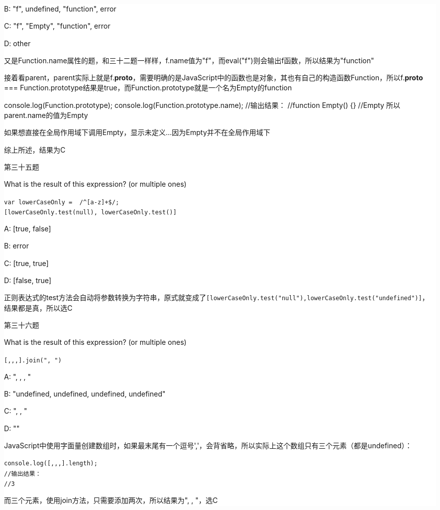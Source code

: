 B: "f", undefined, "function", error

C: "f", "Empty", "function", error

D: other

又是Function.name属性的题，和三十二题一样样，f.name值为"f"，而eval("f")则会输出f函数，所以结果为"function"

接着看parent，parent实际上就是f.__proto__，需要明确的是JavaScript中的函数也是对象，其也有自己的构造函数Function，所以f.__proto__ === Function.prototype结果是true，而Function.prototype就是一个名为Empty的function

console.log(Function.prototype);
console.log(Function.prototype.name);
//输出结果：
//function Empty() {}
//Empty
所以parent.name的值为Empty

如果想直接在全局作用域下调用Empty，显示未定义...因为Empty并不在全局作用域下

综上所述，结果为C

第三十五题

What is the result of this expression? (or multiple ones)

```
var lowerCaseOnly =  /^[a-z]+$/;
[lowerCaseOnly.test(null), lowerCaseOnly.test()]
```
A: [true, false]

B: error

C: [true, true]

D: [false, true]

正则表达式的test方法会自动将参数转换为字符串，原式就变成了`[lowerCaseOnly.test("null"),lowerCaseOnly.test("undefined")]`，结果都是真，所以选C

第三十六题

What is the result of this expression? (or multiple ones)

```
[,,,].join(", ")
```
A: ", , , "

B: "undefined, undefined, undefined, undefined"

C: ", , "

D: ""

JavaScript中使用字面量创建数组时，如果最末尾有一个逗号','，会背省略，所以实际上这个数组只有三个元素（都是undefined）：

```
console.log([,,,].length);
//输出结果：
//3
```
而三个元素，使用join方法，只需要添加两次，所以结果为", , "，选C
